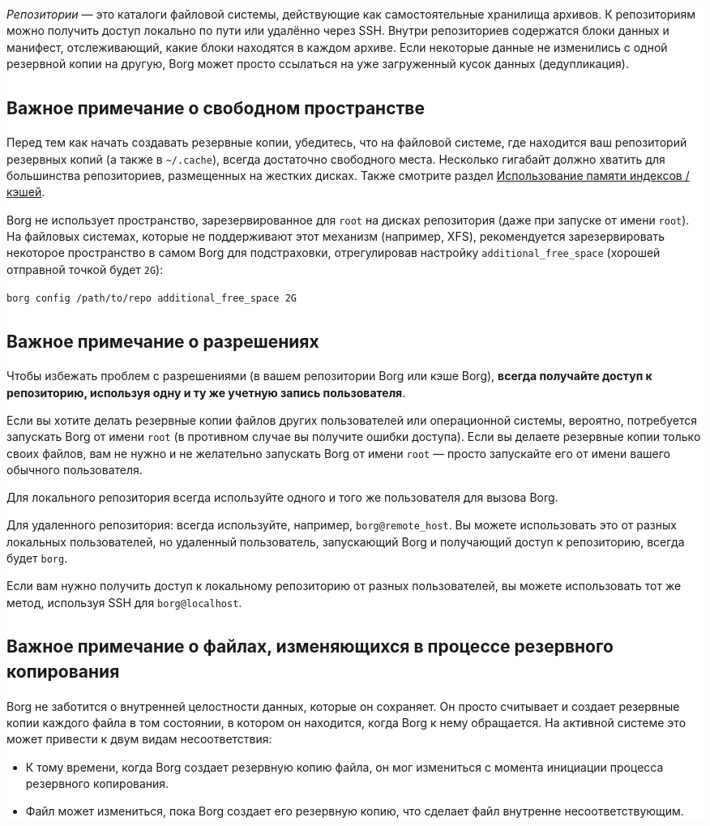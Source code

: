 *Репозитории* — это каталоги файловой системы, действующие как самостоятельные хранилища архивов. К репозиториям можно получить доступ локально по пути или удалённо через SSH. Внутри репозиториев содержатся блоки данных и манифест, отслеживающий, какие блоки находятся в каждом архиве. Если некоторые данные не изменились с одной резервной копии на другую, Borg может просто ссылаться на уже загруженный кусок данных (дедупликация).

## Важное примечание о свободном пространстве

Перед тем как начать создавать резервные копии, убедитесь, что на файловой системе, где находится ваш репозиторий резервных копий (а также в `~/.cache`), всегда достаточно свободного места. Несколько гигабайт должно хватить для большинства репозиториев, размещенных на жестких дисках. Также смотрите раздел [Использование памяти индексов / кэшей](https://borgbackup.readthedocs.io/en/stable/internals/data-structures.html#cache-memory-usage).

Borg не использует пространство, зарезервированное для `root` на дисках репозитория (даже при запуске от имени `root`). На файловых системах, которые не поддерживают этот механизм (например, XFS), рекомендуется зарезервировать некоторое пространство в самом Borg для подстраховки, отрегулировав настройку `additional_free_space` (хорошей отправной точкой будет `2G`):

```bash
borg config /path/to/repo additional_free_space 2G
```

## Важное примечание о разрешениях

Чтобы избежать проблем с разрешениями (в вашем репозитории Borg или кэше Borg), **всегда получайте доступ к репозиторию, используя одну и ту же учетную запись пользователя**.

Если вы хотите делать резервные копии файлов других пользователей или операционной системы, вероятно, потребуется запускать Borg от имени `root` (в противном случае вы получите ошибки доступа). Если вы делаете резервные копии только своих файлов, вам не нужно и не желательно запускать Borg от имени `root` — просто запускайте его от имени вашего обычного пользователя.

Для локального репозитория всегда используйте одного и того же пользователя для вызова Borg.

Для удаленного репозитория: всегда используйте, например, `borg@remote_host`. Вы можете использовать это от разных локальных пользователей, но удаленный пользователь, запускающий Borg и получающий доступ к репозиторию, всегда будет `borg`.

Если вам нужно получить доступ к локальному репозиторию от разных пользователей, вы можете использовать тот же метод, используя SSH для `borg@localhost`.

## Важное примечание о файлах, изменяющихся в процессе резервного копирования

Borg не заботится о внутренней целостности данных, которые он сохраняет. Он просто считывает и создает резервные копии каждого файла в том состоянии, в котором он находится, когда Borg к нему обращается. На активной системе это может привести к двум видам несоответствия:

- К тому времени, когда Borg создает резервную копию файла, он мог измениться с момента инициации процесса резервного копирования.

- Файл может измениться, пока Borg создает его резервную копию, что сделает файл внутренне несоответствующим.
